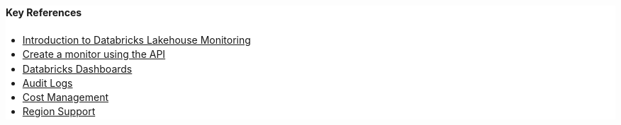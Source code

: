 #### Key References
- [Introduction to Databricks Lakehouse Monitoring](https://docs.databricks.com/en/lakehouse-monitoring/index.html)
- [Create a monitor using the API](https://docs.databricks.com/en/lakehouse-monitoring/create-monitor-api.html)
- [Databricks Dashboards](https://docs.databricks.com/en/sql/user/dashboards/index.html)
- [Audit Logs](https://docs.databricks.com/en/administration-guide/account-settings/audit-logs.html)
- [Cost Management](https://docs.databricks.com/en/administration-guide/account-settings/cost-management.html)
- [Region Support](https://docs.databricks.com/en/administration-guide/cloud-configurations/aws/regions.html)
